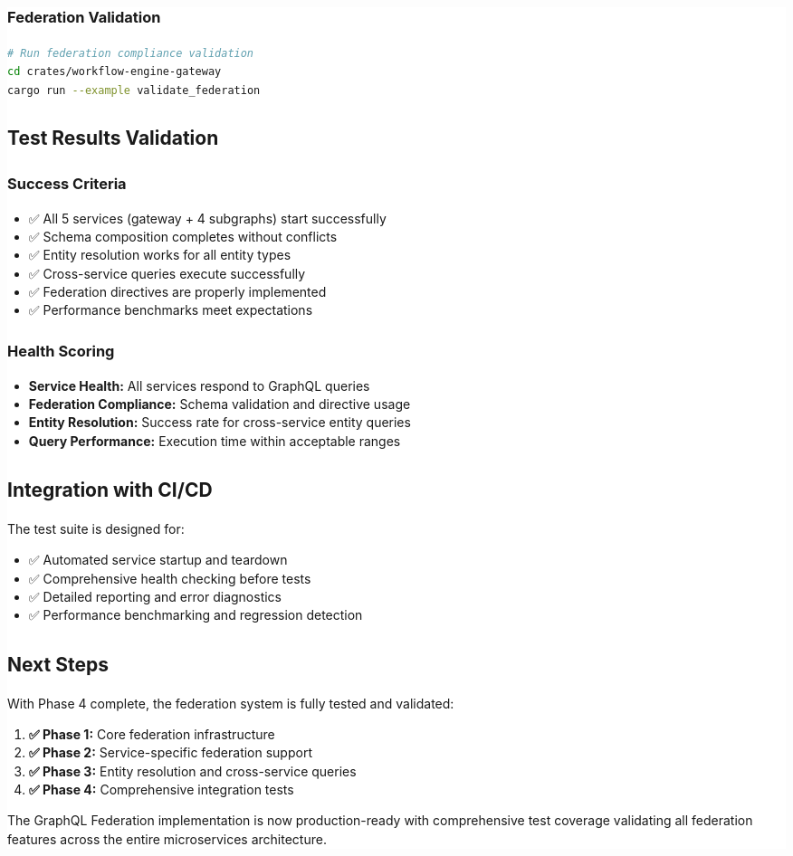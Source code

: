 ### Federation Validation
```bash
# Run federation compliance validation
cd crates/workflow-engine-gateway
cargo run --example validate_federation
```

## Test Results Validation

### Success Criteria
- ✅ All 5 services (gateway + 4 subgraphs) start successfully
- ✅ Schema composition completes without conflicts
- ✅ Entity resolution works for all entity types
- ✅ Cross-service queries execute successfully  
- ✅ Federation directives are properly implemented
- ✅ Performance benchmarks meet expectations

### Health Scoring
- **Service Health:** All services respond to GraphQL queries
- **Federation Compliance:** Schema validation and directive usage
- **Entity Resolution:** Success rate for cross-service entity queries
- **Query Performance:** Execution time within acceptable ranges

## Integration with CI/CD

The test suite is designed for:
- ✅ Automated service startup and teardown
- ✅ Comprehensive health checking before tests
- ✅ Detailed reporting and error diagnostics
- ✅ Performance benchmarking and regression detection

## Next Steps

With Phase 4 complete, the federation system is fully tested and validated:

1. **✅ Phase 1:** Core federation infrastructure
2. **✅ Phase 2:** Service-specific federation support  
3. **✅ Phase 3:** Entity resolution and cross-service queries
4. **✅ Phase 4:** Comprehensive integration tests

The GraphQL Federation implementation is now production-ready with comprehensive test coverage validating all federation features across the entire microservices architecture.